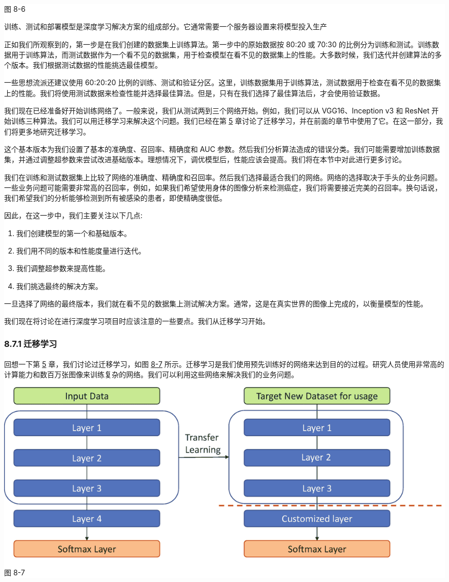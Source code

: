 图 8-6

训练、测试和部署模型是深度学习解决方案的组成部分。它通常需要一个服务器设置来将模型投入生产

正如我们所观察到的，第一步是在我们创建的数据集上训练算法。第一步中的原始数据按 80:20 或 70:30 的比例分为训练和测试。训练数据用于训练算法，而测试数据作为一个看不见的数据集，用于检查模型在看不见的数据集上的性能。大多数时候，我们迭代并创建算法的多个版本。我们根据测试数据的性能挑选最佳模型。

一些思想流派还建议使用 60:20:20 比例的训练、测试和验证分区。这里，训练数据集用于训练算法，测试数据用于检查在看不见的数据集上的性能。我们将使用测试数据来检查性能并选择最佳算法。但是，只有在我们选择了最佳算法后，才会使用验证数据。

我们现在已经准备好开始训练网络了。一般来说，我们从测试两到三个网络开始。例如，我们可以从 VGG16、Inception v3 和 ResNet 开始训练三种算法。我们可以用迁移学习来解决这个问题。我们已经在第 [5](5.html) 章讨论了迁移学习，并在前面的章节中使用了它。在这一部分，我们将更多地研究迁移学习。

这个基本版本为我们设置了基本的准确度、召回率、精确度和 AUC 参数。然后我们分析算法造成的错误分类。我们可能需要增加训练数据集，并通过调整超参数来尝试改进基础版本。理想情况下，调优模型后，性能应该会提高。我们将在本节中对此进行更多讨论。

我们在训练和测试数据集上比较了网络的准确度、精确度和召回率。然后我们选择最适合我们的网络。网络的选择取决于手头的业务问题。一些业务问题可能需要非常高的召回率，例如，如果我们希望使用身体的图像分析来检测癌症，我们将需要接近完美的召回率。换句话说，我们希望我们的分析能够检测到所有被感染的患者，即使精确度很低。

因此，在这一步中，我们主要关注以下几点:

1.  我们创建模型的第一个和基础版本。

2.  我们用不同的版本和性能度量进行迭代。

3.  我们调整超参数来提高性能。

4.  我们挑选最终的解决方案。

一旦选择了网络的最终版本，我们就在看不见的数据集上测试解决方案。通常，这是在真实世界的图像上完成的，以衡量模型的性能。

我们现在将讨论在进行深度学习项目时应该注意的一些要点。我们从迁移学习开始。

### 8.7.1 迁移学习

回想一下第 [5](5.html) 章，我们讨论过迁移学习，如图 [8-7](#Fig7) 所示。迁移学习是我们使用预先训练好的网络来达到目的的过程。研究人员使用非常高的计算能力和数百万张图像来训练复杂的网络。我们可以利用这些网络来解决我们的业务问题。

![img/496201_1_En_8_Fig7_HTML.png](img/496201_1_En_8_Fig7_HTML.png)

图 8-7
